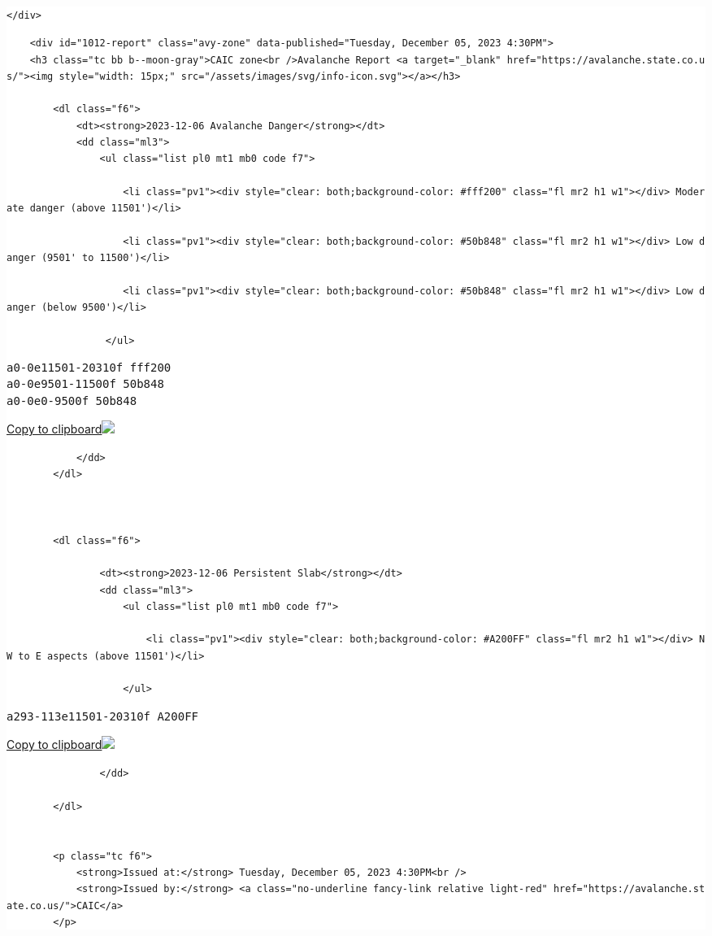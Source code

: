     </div>
</div>

<div class="flex flex-column flex-row-ns">
    <div class="ph3 w-100 w-50-ns">
        
        <div id="1012-report" class="avy-zone" data-published="Tuesday, December 05, 2023 4:30PM">
        <h3 class="tc bb b--moon-gray">CAIC zone<br />Avalanche Report <a target="_blank" href="https://avalanche.state.co.us/"><img style="width: 15px;" src="/assets/images/svg/info-icon.svg"></a></h3>
            
            <dl class="f6">
                <dt><strong>2023-12-06 Avalanche Danger</strong></dt>
                <dd class="ml3">
                    <ul class="list pl0 mt1 mb0 code f7">
                    
                        <li class="pv1"><div style="clear: both;background-color: #fff200" class="fl mr2 h1 w1"></div> Moderate danger (above 11501')</li>
                    
                        <li class="pv1"><div style="clear: both;background-color: #50b848" class="fl mr2 h1 w1"></div> Low danger (9501' to 11500')</li>
                    
                        <li class="pv1"><div style="clear: both;background-color: #50b848" class="fl mr2 h1 w1"></div> Low danger (below 9500')</li>
                    
                     </ul>
<pre id="danger-layer-1012" class="dib pa1 b--silver bw1 ba mv2">
a0-0e11501-20310f fff200
a0-0e9501-11500f 50b848
a0-0e0-9500f 50b848
</pre> <div class="tooltip dib v-top pt3"><a onclick="clickFunc('danger-layer-1012', 'danger-tooltip-1012'); return false;" onmouseout="outFunc('danger-tooltip-1012')" href="#"><span class="tooltiptext" id="danger-tooltip-1012">Copy to clipboard</span><img style="width: 15px;" src="/assets/images/svg/copy-icon.svg"></a></div>
                </dd>
            </dl>
            

            
            <dl class="f6">
                
                    <dt><strong>2023-12-06 Persistent Slab</strong></dt>
                    <dd class="ml3">
                        <ul class="list pl0 mt1 mb0 code f7">
                        
                            <li class="pv1"><div style="clear: both;background-color: #A200FF" class="fl mr2 h1 w1"></div> NW to E aspects (above 11501')</li>
                        
                        </ul>
<pre id="problem-1-layer-1012" class="dib pa1 b--silver bw1 ba mv2">
a293-113e11501-20310f A200FF
</pre> <div class="tooltip dib v-top pt3"><a onclick="clickFunc('problem-1-layer-1012', 'problem-1-tooltip-1012'); return false;" onmouseout="outFunc('problem-1-tooltip-1012')" href="#"><span class="tooltiptext" id="problem-1-tooltip-1012">Copy to clipboard</span><img style="width: 15px;" src="/assets/images/svg/copy-icon.svg"></a></div>
                    </dd>
                
            </dl>
            
            
            <p class="tc f6">
                <strong>Issued at:</strong> Tuesday, December 05, 2023 4:30PM<br />
                <strong>Issued by:</strong> <a class="no-underline fancy-link relative light-red" href="https://avalanche.state.co.us/">CAIC</a>
            </p>
            